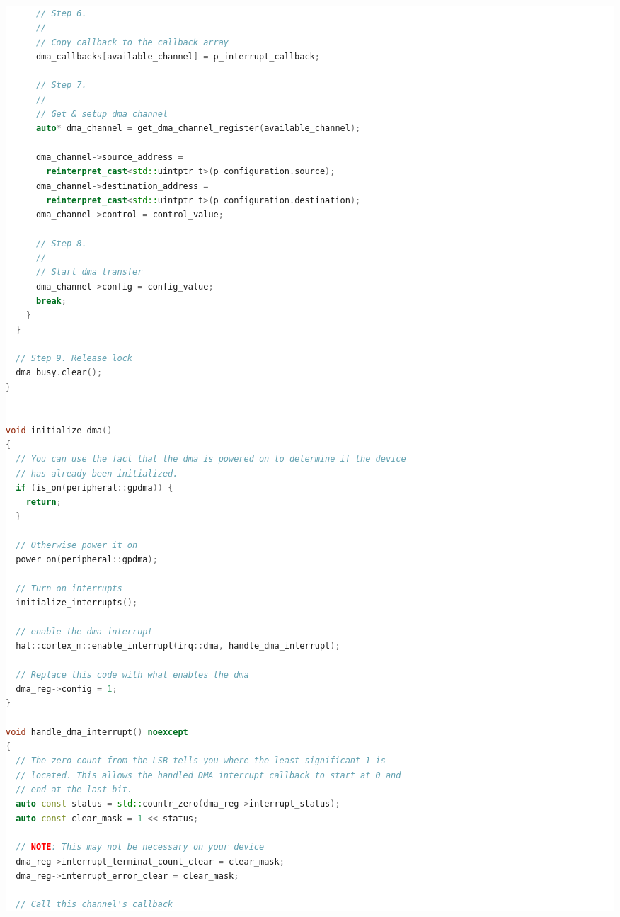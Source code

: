 ```C++
      // Step 6.
      //
      // Copy callback to the callback array
      dma_callbacks[available_channel] = p_interrupt_callback;

      // Step 7.
      //
      // Get & setup dma channel
      auto* dma_channel = get_dma_channel_register(available_channel);

      dma_channel->source_address =
        reinterpret_cast<std::uintptr_t>(p_configuration.source);
      dma_channel->destination_address =
        reinterpret_cast<std::uintptr_t>(p_configuration.destination);
      dma_channel->control = control_value;

      // Step 8.
      //
      // Start dma transfer
      dma_channel->config = config_value;
      break;
    }
  }

  // Step 9. Release lock
  dma_busy.clear();
}


void initialize_dma()
{
  // You can use the fact that the dma is powered on to determine if the device
  // has already been initialized.
  if (is_on(peripheral::gpdma)) {
    return;
  }

  // Otherwise power it on
  power_on(peripheral::gpdma);

  // Turn on interrupts
  initialize_interrupts();

  // enable the dma interrupt
  hal::cortex_m::enable_interrupt(irq::dma, handle_dma_interrupt);

  // Replace this code with what enables the dma
  dma_reg->config = 1;
}

void handle_dma_interrupt() noexcept
{
  // The zero count from the LSB tells you where the least significant 1 is
  // located. This allows the handled DMA interrupt callback to start at 0 and
  // end at the last bit.
  auto const status = std::countr_zero(dma_reg->interrupt_status);
  auto const clear_mask = 1 << status;

  // NOTE: This may not be necessary on your device
  dma_reg->interrupt_terminal_count_clear = clear_mask;
  dma_reg->interrupt_error_clear = clear_mask;

  // Call this channel's callback
```